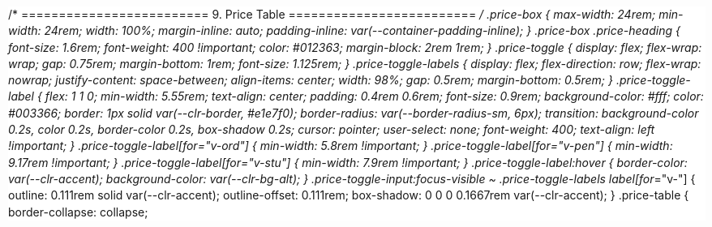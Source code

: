 
/* =========================
   9. Price Table
   ========================= */
.price-box {
  max-width: 24rem;
  min-width: 24rem;
  width: 100%;
  margin-inline: auto;
  padding-inline: var(--container-padding-inline);
}
.price-box .price-heading {
  font-size: 1.6rem;
  font-weight: 400 !important;
  color: #012363;
  margin-block: 2rem 1rem;
}
.price-toggle {
  display: flex;
  flex-wrap: wrap;
  gap: 0.75rem;
  margin-bottom: 1rem;
  font-size: 1.125rem;
}
.price-toggle-labels {
  display: flex;
  flex-direction: row;
  flex-wrap: nowrap;
  justify-content: space-between;
  align-items: center;
  width: 98%;
  gap: 0.5rem;
  margin-bottom: 0.5rem;
}
.price-toggle-label {
  flex: 1 1 0;
  min-width: 5.55rem;
  text-align: center;
  padding: 0.4rem 0.6rem;
  font-size: 0.9rem;
  background-color: #fff;
  color: #003366;
  border: 1px solid var(--clr-border, #e1e7f0);
  border-radius: var(--border-radius-sm, 6px);
  transition: background-color 0.2s, color 0.2s, border-color 0.2s, box-shadow 0.2s;
  cursor: pointer;
  user-select: none;
  font-weight: 400;
  text-align: left !important;
}
.price-toggle-label[for="v-ord"] { min-width: 5.8rem !important; }
.price-toggle-label[for="v-pen"] { min-width: 9.17rem !important; }
.price-toggle-label[for="v-stu"] { min-width: 7.9rem !important; }
.price-toggle-label:hover {
  border-color: var(--clr-accent);
  background-color: var(--clr-bg-alt);
}
.price-toggle-input:focus-visible ~ .price-toggle-labels label[for*="v-"] {
  outline: 0.111rem solid var(--clr-accent);
  outline-offset: 0.111rem;
  box-shadow: 0 0 0 0.1667rem var(--clr-accent);
}
.price-table {
  border-collapse: collapse;